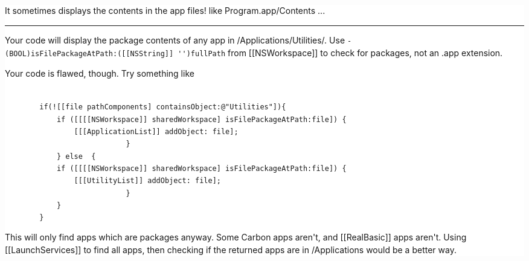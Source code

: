 
It sometimes displays the contents in the app files! like Program.app/Contents ...

----

Your code will display the package contents of any app in /Applications/Utilities/. Use <code>- (BOOL)isFilePackageAtPath:([[NSString]] '')fullPath</code> from [[NSWorkspace]] to check for packages, not an .app extension.

Your code is flawed, though. Try something like

<code>
		if(![[file pathComponents] containsObject:@"Utilities"]){
			if ([[[[NSWorkspace]] sharedWorkspace] isFilePackageAtPath:file]) {
				[[[ApplicationList]] addObject: file];
                            }
			} else  {
			if ([[[[NSWorkspace]] sharedWorkspace] isFilePackageAtPath:file]) {
				[[[UtilityList]] addObject: file];
                            }
			}
		}
</code>

This will only find apps which are packages anyway. Some Carbon apps aren't, and [[RealBasic]] apps aren't. Using [[LaunchServices]] to find all apps, then checking if the returned apps are in /Applications would be a better way.